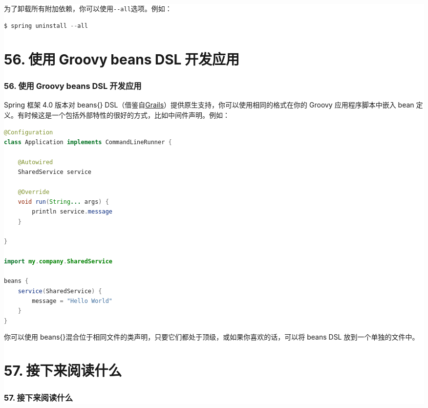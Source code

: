 为了卸载所有附加依赖，你可以使用`--all`选项。例如：

```java
$ spring uninstall --all 
```

# 56\. 使用 Groovy beans DSL 开发应用

### 56\. 使用 Groovy beans DSL 开发应用

Spring 框架 4.0 版本对 beans{} DSL（借鉴自[Grails](http://grails.org/)）提供原生支持，你可以使用相同的格式在你的 Groovy 应用程序脚本中嵌入 bean 定义。有时候这是一个包括外部特性的很好的方式，比如中间件声明。例如：

```java
@Configuration
class Application implements CommandLineRunner {

    @Autowired
    SharedService service

    @Override
    void run(String... args) {
        println service.message
    }

}

import my.company.SharedService

beans {
    service(SharedService) {
        message = "Hello World"
    }
} 
```

你可以使用 beans{}混合位于相同文件的类声明，只要它们都处于顶级，或如果你喜欢的话，可以将 beans DSL 放到一个单独的文件中。

# 57\. 接下来阅读什么

### 57\. 接下来阅读什么